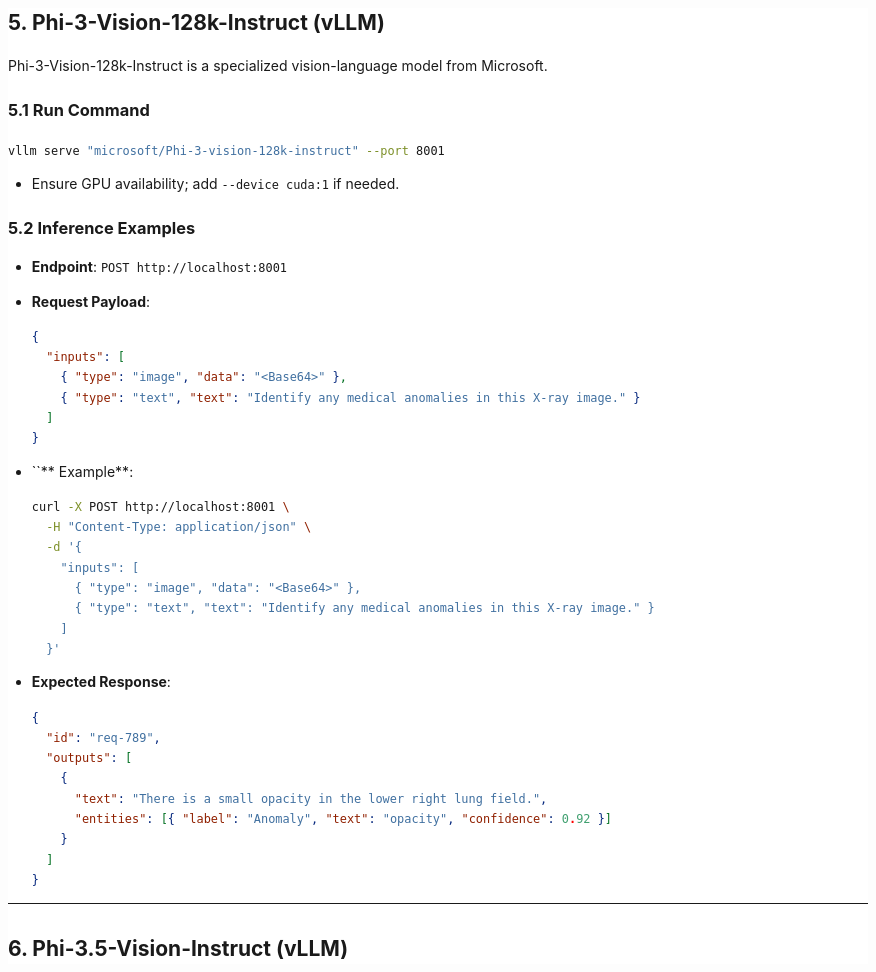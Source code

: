 
## 5. Phi-3-Vision-128k-Instruct (vLLM)

Phi-3-Vision-128k-Instruct is a specialized vision-language model from Microsoft.

### 5.1 Run Command

```bash
vllm serve "microsoft/Phi-3-vision-128k-instruct" --port 8001
```

* Ensure GPU availability; add `--device cuda:1` if needed.

### 5.2 Inference Examples

* **Endpoint**: `POST http://localhost:8001`
* **Request Payload**:

  ```json
  {
    "inputs": [
      { "type": "image", "data": "<Base64>" },
      { "type": "text", "text": "Identify any medical anomalies in this X-ray image." }
    ]
  }
  ```
* \`\`\*\* Example\*\*:

  ```bash
  curl -X POST http://localhost:8001 \
    -H "Content-Type: application/json" \
    -d '{
      "inputs": [
        { "type": "image", "data": "<Base64>" },
        { "type": "text", "text": "Identify any medical anomalies in this X-ray image." }
      ]
    }'
  ```
* **Expected Response**:

  ```json
  {
    "id": "req-789",
    "outputs": [
      {
        "text": "There is a small opacity in the lower right lung field.",
        "entities": [{ "label": "Anomaly", "text": "opacity", "confidence": 0.92 }]
      }
    ]
  }
  ```

---

## 6. Phi-3.5-Vision-Instruct (vLLM)
